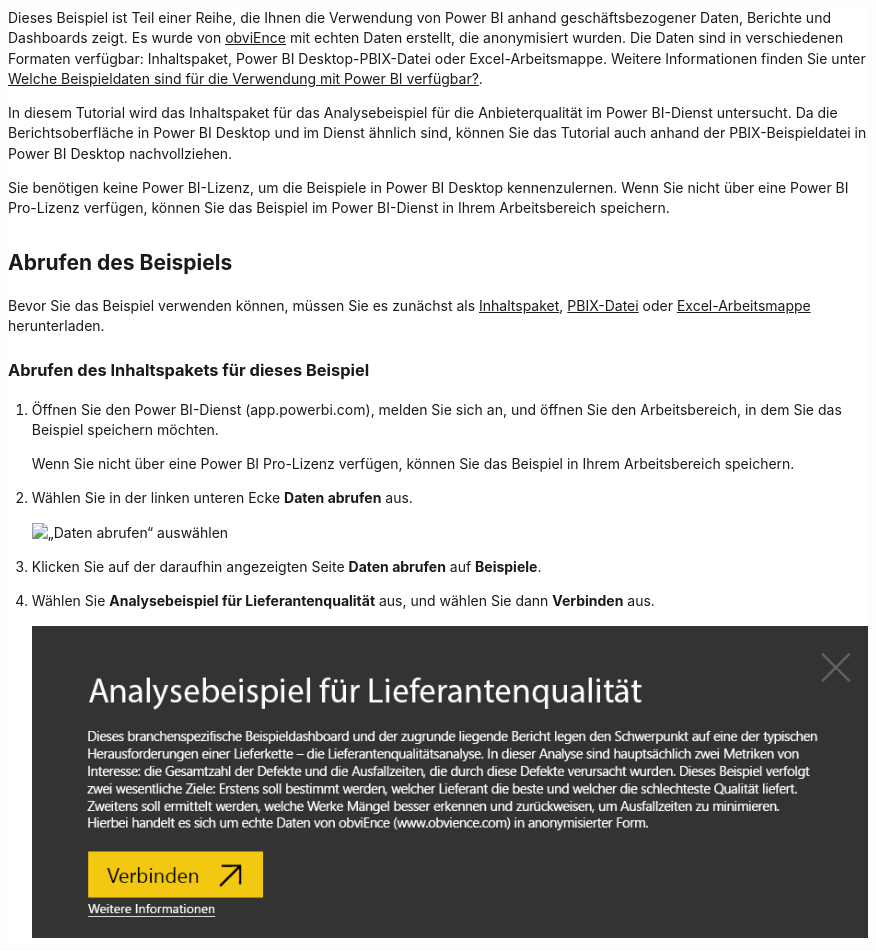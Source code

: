 Dieses Beispiel ist Teil einer Reihe, die Ihnen die Verwendung von Power BI anhand geschäftsbezogener Daten, Berichte und Dashboards zeigt. Es wurde von [obviEnce](http://www.obvience.com/) mit echten Daten erstellt, die anonymisiert wurden. Die Daten sind in verschiedenen Formaten verfügbar: Inhaltspaket, Power BI Desktop-PBIX-Datei oder Excel-Arbeitsmappe. Weitere Informationen finden Sie unter [Welche Beispieldaten sind für die Verwendung mit Power BI verfügbar?](sample-datasets.md). 

In diesem Tutorial wird das Inhaltspaket für das Analysebeispiel für die Anbieterqualität im Power BI-Dienst untersucht. Da die Berichtsoberfläche in Power BI Desktop und im Dienst ähnlich sind, können Sie das Tutorial auch anhand der PBIX-Beispieldatei in Power BI Desktop nachvollziehen. 

Sie benötigen keine Power BI-Lizenz, um die Beispiele in Power BI Desktop kennenzulernen. Wenn Sie nicht über eine Power BI Pro-Lizenz verfügen, können Sie das Beispiel im Power BI-Dienst in Ihrem Arbeitsbereich speichern. 

## <a name="get-the-sample"></a>Abrufen des Beispiels

Bevor Sie das Beispiel verwenden können, müssen Sie es zunächst als [Inhaltspaket](#get-the-content-pack-for-this-sample), [PBIX-Datei](#get-the-pbix-file-for-this-sample) oder [Excel-Arbeitsmappe](#get-the-excel-workbook-for-this-sample) herunterladen.

### <a name="get-the-content-pack-for-this-sample"></a>Abrufen des Inhaltspakets für dieses Beispiel

1. Öffnen Sie den Power BI-Dienst (app.powerbi.com), melden Sie sich an, und öffnen Sie den Arbeitsbereich, in dem Sie das Beispiel speichern möchten.

   Wenn Sie nicht über eine Power BI Pro-Lizenz verfügen, können Sie das Beispiel in Ihrem Arbeitsbereich speichern.

2. Wählen Sie in der linken unteren Ecke **Daten abrufen** aus.
   
   ![„Daten abrufen“ auswählen](media/sample-datasets/power-bi-get-data.png)
3. Klicken Sie auf der daraufhin angezeigten Seite **Daten abrufen** auf **Beispiele**.
   
4. Wählen Sie **Analysebeispiel für Lieferantenqualität** aus, und wählen Sie dann **Verbinden** aus.  
   
   ![Verbindung mit Beispiel herstellen](media/sample-supplier-quality/supplier16.png)

